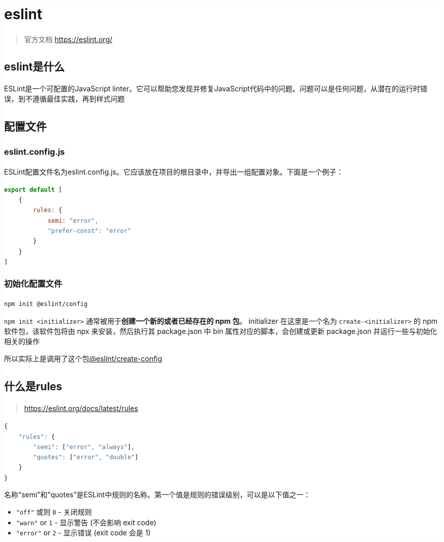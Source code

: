 # 	eslint

> 官方文档 https://eslint.org/

## eslint是什么

ESLint是一个可配置的JavaScript linter。它可以帮助您发现并修复JavaScript代码中的问题。问题可以是任何问题，从潜在的运行时错误，到不遵循最佳实践，再到样式问题

## 配置文件

### eslint.config.js

ESLint配置文件名为eslint.config.js。它应该放在项目的根目录中，并导出一组配置对象。下面是一个例子：

```js
export default [
    {
        rules: {
            semi: "error",
            "prefer-const": "error"
        }
    }
]
```

### 初始化配置文件

```sh
npm init @eslint/config
```

`npm init <initializer>` 通常被用于**创建一个新的或者已经存在的 npm 包**。 initializer 在这里是一个名为 `create-<initializer>` 的 npm 软件包，该软件包将由 npx 来安装，然后执行其 package.json 中 bin 属性对应的脚本，会创建或更新 package.json 并运行一些与初始化相关的操作

所以实际上是调用了这个包[@eslint/create-config](https://www.npmjs.com/package/@eslint/create-config)

## 什么是rules

> https://eslint.org/docs/latest/rules

```js
{
    "rules": {
        "semi": ["error", "always"],
        "quotes": ["error", "double"]
    }
}
```

名称“semi”和“quotes”是ESLint中规则的名称。第一个值是规则的错误级别，可以是以下值之一：

- `"off"` 或则 `0` - 关闭规则
- `"warn"` or `1` -  显示警告 (不会影响 exit code)
- `"error"` or `2` - 显示错误 (exit code 会是 1)
